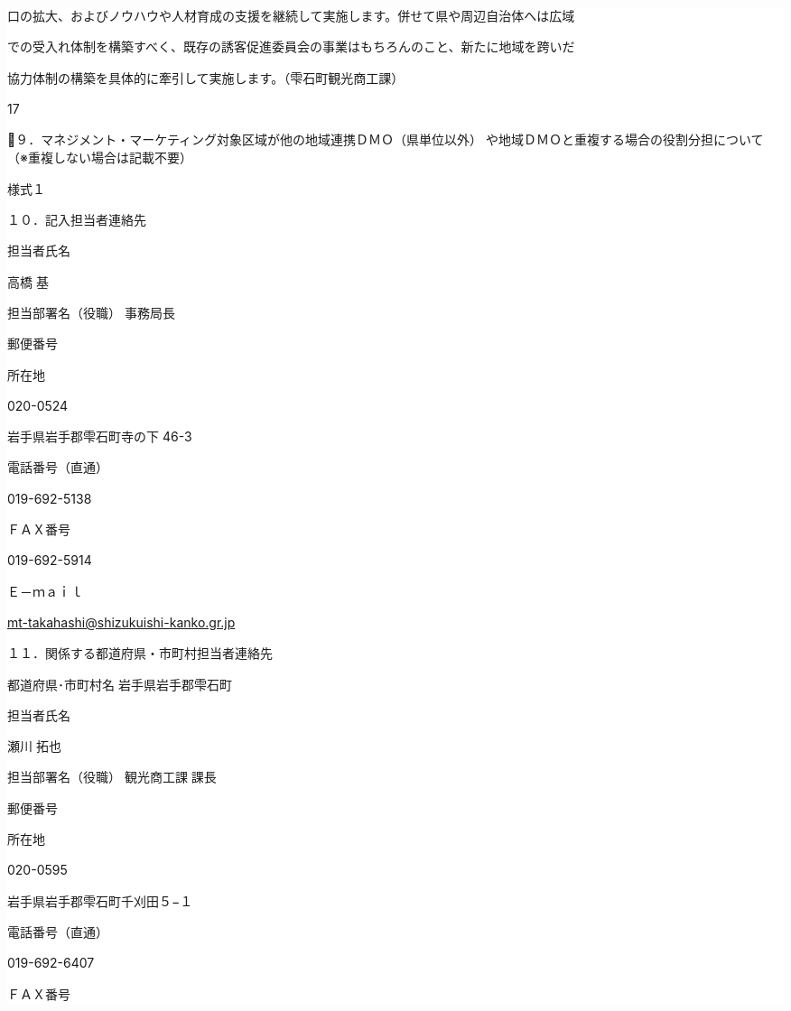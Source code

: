 口の拡大、およびノウハウや人材育成の支援を継続して実施します。併せて県や周辺自治体へは広域

での受入れ体制を構築すべく、既存の誘客促進委員会の事業はもちろんのこと、新たに地域を跨いだ

協力体制の構築を具体的に牽引して実施します。（雫石町観光商工課）

17

９．マネジメント・マーケティング対象区域が他の地域連携ＤＭＯ（県単位以外）
や地域ＤＭＯと重複する場合の役割分担について（※重複しない場合は記載不要）

様式１

１０．記入担当者連絡先

担当者氏名

高橋  基

担当部署名（役職）  事務局長

郵便番号

所在地

020-0524

岩手県岩手郡雫石町寺の下 46-3

電話番号（直通）

019-692-5138

ＦＡＸ番号

019-692-5914

Ｅ－ｍａｉｌ

mt-takahashi@shizukuishi-kanko.gr.jp

１１．関係する都道府県・市町村担当者連絡先

都道府県･市町村名  岩手県岩手郡雫石町

担当者氏名

瀬川  拓也

担当部署名（役職）  観光商工課  課長

郵便番号

所在地

020-0595

岩手県岩手郡雫石町千刈田５−１

電話番号（直通）

019-692-6407

ＦＡＸ番号
